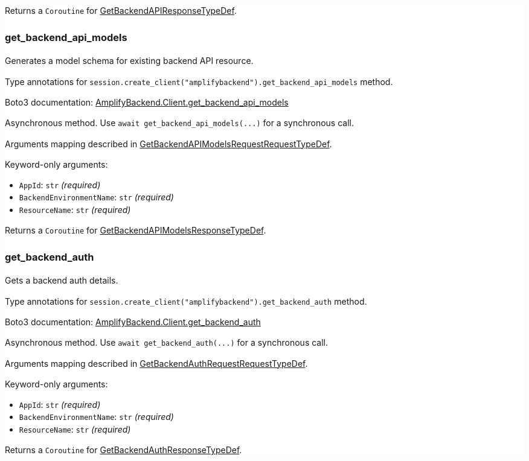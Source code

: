 Returns a `Coroutine` for
[GetBackendAPIResponseTypeDef](./type_defs.md#getbackendapiresponsetypedef).

<a id="get_backend_api_models"></a>

### get_backend_api_models

Generates a model schema for existing backend API resource.

Type annotations for
`session.create_client("amplifybackend").get_backend_api_models` method.

Boto3 documentation:
[AmplifyBackend.Client.get_backend_api_models](https://boto3.amazonaws.com/v1/documentation/api/latest/reference/services/amplifybackend.html#AmplifyBackend.Client.get_backend_api_models)

Asynchronous method. Use `await get_backend_api_models(...)` for a synchronous
call.

Arguments mapping described in
[GetBackendAPIModelsRequestRequestTypeDef](./type_defs.md#getbackendapimodelsrequestrequesttypedef).

Keyword-only arguments:

- `AppId`: `str` *(required)*
- `BackendEnvironmentName`: `str` *(required)*
- `ResourceName`: `str` *(required)*

Returns a `Coroutine` for
[GetBackendAPIModelsResponseTypeDef](./type_defs.md#getbackendapimodelsresponsetypedef).

<a id="get_backend_auth"></a>

### get_backend_auth

Gets a backend auth details.

Type annotations for `session.create_client("amplifybackend").get_backend_auth`
method.

Boto3 documentation:
[AmplifyBackend.Client.get_backend_auth](https://boto3.amazonaws.com/v1/documentation/api/latest/reference/services/amplifybackend.html#AmplifyBackend.Client.get_backend_auth)

Asynchronous method. Use `await get_backend_auth(...)` for a synchronous call.

Arguments mapping described in
[GetBackendAuthRequestRequestTypeDef](./type_defs.md#getbackendauthrequestrequesttypedef).

Keyword-only arguments:

- `AppId`: `str` *(required)*
- `BackendEnvironmentName`: `str` *(required)*
- `ResourceName`: `str` *(required)*

Returns a `Coroutine` for
[GetBackendAuthResponseTypeDef](./type_defs.md#getbackendauthresponsetypedef).
